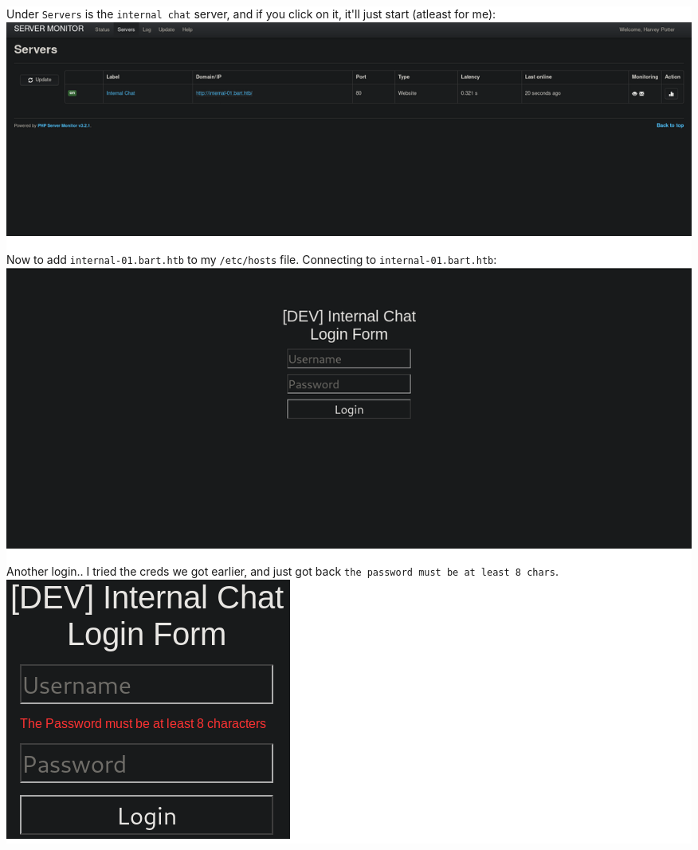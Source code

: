 Under `Servers` is the `internal chat` server, and if you click on it, it'll just start (atleast for me):
![Image](/assets/bart/013.png)

Now to add `internal-01.bart.htb` to my `/etc/hosts` file. Connecting to `internal-01.bart.htb`:
![Image](/assets/bart/014.png)

Another login.. I tried the creds we got earlier, and just got back `the password must be at least 8 chars`.
![Image](/assets/bart/015.png)
